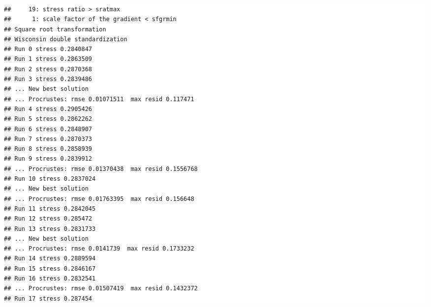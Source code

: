     ##     19: stress ratio > sratmax
    ##      1: scale factor of the gradient < sfgrmin
    ## Square root transformation
    ## Wisconsin double standardization
    ## Run 0 stress 0.2840847 
    ## Run 1 stress 0.2863509 
    ## Run 2 stress 0.2870368 
    ## Run 3 stress 0.2839486 
    ## ... New best solution
    ## ... Procrustes: rmse 0.01071511  max resid 0.117471 
    ## Run 4 stress 0.2905426 
    ## Run 5 stress 0.2862262 
    ## Run 6 stress 0.2848907 
    ## Run 7 stress 0.2870373 
    ## Run 8 stress 0.2858939 
    ## Run 9 stress 0.2839912 
    ## ... Procrustes: rmse 0.01370438  max resid 0.1556768 
    ## Run 10 stress 0.2837024 
    ## ... New best solution
    ## ... Procrustes: rmse 0.01763395  max resid 0.156648 
    ## Run 11 stress 0.2842045 
    ## Run 12 stress 0.285472 
    ## Run 13 stress 0.2831733 
    ## ... New best solution
    ## ... Procrustes: rmse 0.0141739  max resid 0.1733232 
    ## Run 14 stress 0.2889594 
    ## Run 15 stress 0.2846167 
    ## Run 16 stress 0.2832541 
    ## ... Procrustes: rmse 0.01507419  max resid 0.1432372 
    ## Run 17 stress 0.287454 
